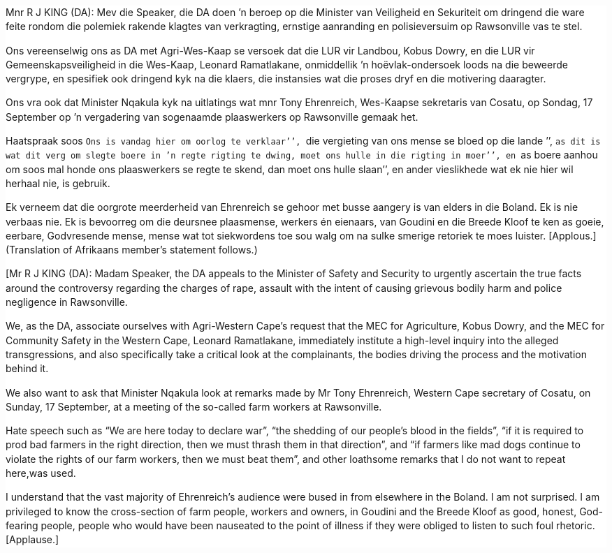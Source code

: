 Mnr R J KING (DA): Mev die Speaker, die DA doen ’n beroep op die Minister
van Veiligheid en Sekuriteit om dringend die ware feite rondom die polemiek
rakende klagtes van verkragting, ernstige aanranding en polisieversuim op
Rawsonville vas te stel.

Ons vereenselwig ons as DA met Agri-Wes-Kaap se versoek dat die LUR vir
Landbou, Kobus Dowry, en die LUR vir Gemeenskapsveiligheid in die Wes-Kaap,
Leonard Ramatlakane, onmiddellik ’n hoëvlak-ondersoek loods na die beweerde
vergrype, en spesifiek ook dringend kyk na die klaers, die instansies wat
die proses dryf en die motivering daaragter.

Ons vra ook dat Minister Nqakula kyk na uitlatings wat mnr Tony Ehrenreich,
Wes-Kaapse sekretaris van Cosatu, op Sondag, 17 September op ’n vergadering
van sogenaamde plaaswerkers op Rawsonville gemaak het.

Haatspraak soos ``Ons is vandag hier om oorlog te verklaar’’, ``die
vergieting van ons mense se bloed op die lande ’’, ``as dit is wat dit verg
om slegte boere in ’n regte rigting te dwing, moet ons hulle in die rigting
in moer’’, en ``as boere aanhou om soos mal honde ons plaaswerkers se regte
te skend, dan moet ons hulle slaan’’, en ander vieslikhede wat ek nie hier
wil herhaal nie, is gebruik.

Ek verneem dat die oorgrote meerderheid van Ehrenreich se gehoor met busse
aangery is van elders in die Boland. Ek is nie verbaas nie. Ek is bevoorreg
om die deursnee plaasmense, werkers én eienaars, van Goudini en die Breede
Kloof te ken as goeie, eerbare, Godvresende mense, mense wat tot
siekwordens toe sou walg om na sulke smerige retoriek te moes luister.
[Applous.] (Translation of Afrikaans member’s statement follows.)

[Mr R J KING (DA): Madam Speaker, the DA appeals to the Minister of Safety
and Security to urgently ascertain the true facts around the controversy
regarding the charges of rape, assault with the intent of causing grievous
bodily harm and police negligence in Rawsonville.

We, as the DA, associate ourselves with Agri-Western Cape’s request that
the MEC for Agriculture, Kobus Dowry, and the MEC for Community Safety in
the Western Cape, Leonard Ramatlakane, immediately institute a high-level
inquiry into the alleged transgressions, and also specifically take a
critical look at the complainants, the bodies driving the process and the
motivation behind it.

We also want to ask that Minister Nqakula look at remarks made by Mr Tony
Ehrenreich, Western Cape secretary of Cosatu, on Sunday, 17 September, at a
meeting of the so-called farm workers at Rawsonville.

Hate speech such as “We are here today to declare war”, “the shedding of
our people’s blood in the fields”, “if it is required to prod bad farmers
in the right direction, then we must thrash them in that direction”, and
“if farmers like mad dogs continue to violate the rights of our farm
workers, then we must beat them”, and other loathsome remarks that I do not
want to repeat here,was used.

I understand that the vast majority of Ehrenreich’s audience were bused in
from elsewhere in the Boland. I am not surprised. I am privileged to know
the cross-section of farm people, workers and owners, in Goudini and the
Breede Kloof as good, honest, God-fearing people, people who would have
been nauseated to the point of illness if they were obliged to listen to
such foul rhetoric. [Applause.]
